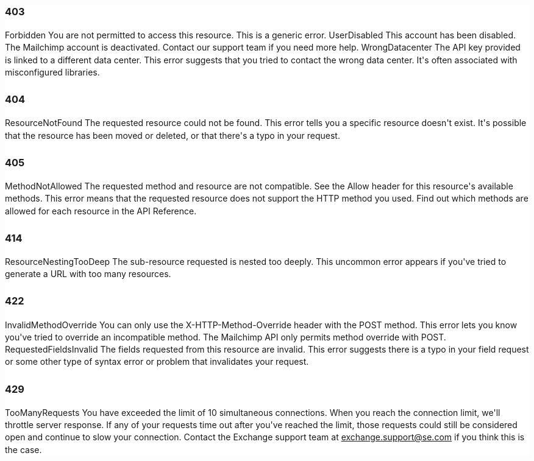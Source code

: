 ### 403

Forbidden
You are not permitted to access this resource.
This is a generic error.
UserDisabled
This account has been disabled.
The Mailchimp account is deactivated. Contact our support team if you need more help.
WrongDatacenter
The API key provided is linked to a different data center.
This error suggests that you tried to contact the wrong data center. It's often associated with misconfigured libraries.

### 404

ResourceNotFound
The requested resource could not be found.
This error tells you a specific resource doesn't exist. It's possible that the resource has been moved or deleted, or that there's a typo in your request.

### 405

MethodNotAllowed
The requested method and resource are not compatible. See the Allow header for this resource's available methods.
This error means that the requested resource does not support the HTTP method you used. Find out which methods are allowed for each resource in the API Reference.

### 414

ResourceNestingTooDeep
The sub-resource requested is nested too deeply.
This uncommon error appears if you've tried to generate a URL with too many resources.

### 422

InvalidMethodOverride
You can only use the X-HTTP-Method-Override header with the POST method.
This error lets you know you've tried to override an incompatible method. The Mailchimp API only permits method override with POST.
RequestedFieldsInvalid
The fields requested from this resource are invalid.
This error suggests there is a typo in your field request or some other type of syntax error or problem that invalidates your request.

### 429

TooManyRequests
You have exceeded the limit of 10 simultaneous connections.
When you reach the connection limit, we'll throttle server response. If any of your requests time out after you've reached the limit, those requests could still be considered open and continue to slow your connection. Contact the Exchange support team at exchange.support@se.com if you think this is the case.
